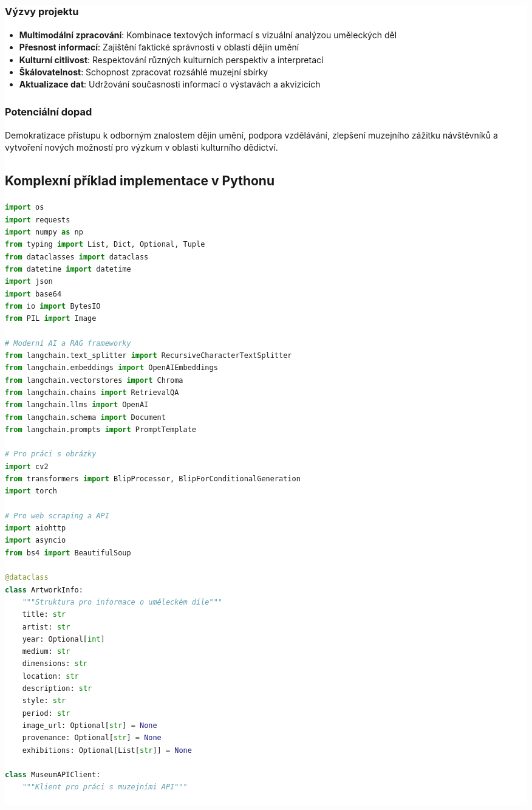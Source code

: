 ### Výzvy projektu
- **Multimodální zpracování**: Kombinace textových informací s vizuální analýzou uměleckých děl
- **Přesnost informací**: Zajištění faktické správnosti v oblasti dějin umění
- **Kulturní citlivost**: Respektování různých kulturních perspektiv a interpretací
- **Škálovatelnost**: Schopnost zpracovat rozsáhlé muzejní sbírky
- **Aktualizace dat**: Udržování současnosti informací o výstavách a akvizicích

### Potenciální dopad
Demokratizace přístupu k odborným znalostem dějin umění, podpora vzdělávání, zlepšení muzejního zážitku návštěvníků a vytvoření nových možností pro výzkum v oblasti kulturního dědictví.

## Komplexní příklad implementace v Pythonu

````python
import os
import requests
import numpy as np
from typing import List, Dict, Optional, Tuple
from dataclasses import dataclass
from datetime import datetime
import json
import base64
from io import BytesIO
from PIL import Image

# Moderní AI a RAG frameworky
from langchain.text_splitter import RecursiveCharacterTextSplitter
from langchain.embeddings import OpenAIEmbeddings
from langchain.vectorstores import Chroma
from langchain.chains import RetrievalQA
from langchain.llms import OpenAI
from langchain.schema import Document
from langchain.prompts import PromptTemplate

# Pro práci s obrázky
import cv2
from transformers import BlipProcessor, BlipForConditionalGeneration
import torch

# Pro web scraping a API
import aiohttp
import asyncio
from bs4 import BeautifulSoup

@dataclass
class ArtworkInfo:
    """Struktura pro informace o uměleckém díle"""
    title: str
    artist: str
    year: Optional[int]
    medium: str
    dimensions: str
    location: str
    description: str
    style: str
    period: str
    image_url: Optional[str] = None
    provenance: Optional[str] = None
    exhibitions: Optional[List[str]] = None

class MuseumAPIClient:
    """Klient pro práci s muzejními API"""
    
````